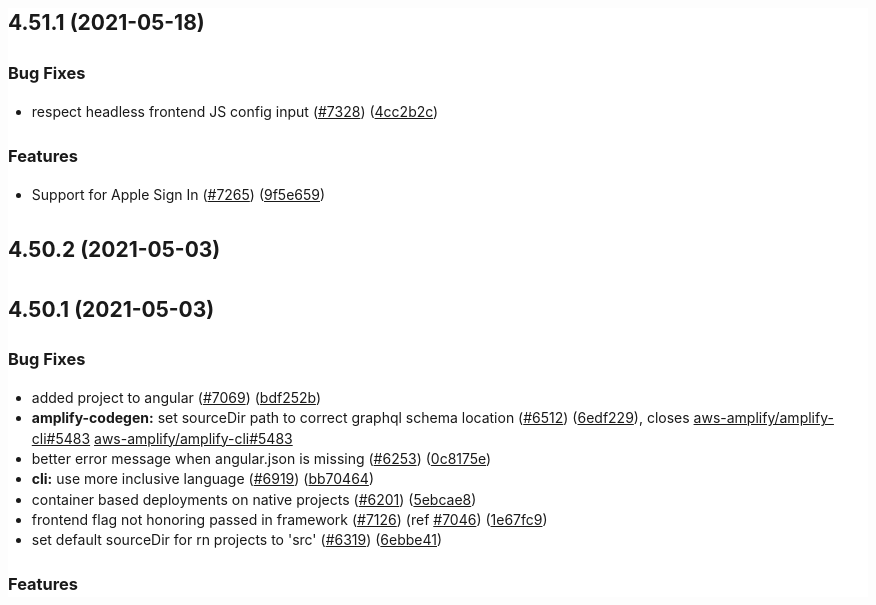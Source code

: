 

## 4.51.1 (2021-05-18)


### Bug Fixes

* respect headless frontend JS config input ([#7328](https://github.com/aws-amplify/amplify-cli/issues/7328)) ([4cc2b2c](https://github.com/aws-amplify/amplify-cli/commit/4cc2b2c9bb7fa04d5722f758cdad7e7b8c3cafc7))


### Features

* Support for Apple Sign In ([#7265](https://github.com/aws-amplify/amplify-cli/issues/7265)) ([9f5e659](https://github.com/aws-amplify/amplify-cli/commit/9f5e659d63362c7f47eaa147c68d40d5bcc36fcc))



## 4.50.2 (2021-05-03)



## 4.50.1 (2021-05-03)


### Bug Fixes

* added project to angular ([#7069](https://github.com/aws-amplify/amplify-cli/issues/7069)) ([bdf252b](https://github.com/aws-amplify/amplify-cli/commit/bdf252b9453906b5075f2592159e026b498a3c48))
* **amplify-codegen:** set sourceDir path to correct graphql schema location ([#6512](https://github.com/aws-amplify/amplify-cli/issues/6512)) ([6edf229](https://github.com/aws-amplify/amplify-cli/commit/6edf2298ebbabda57230f9e0b9c6c4f504f8a275)), closes [aws-amplify/amplify-cli#5483](https://github.com/aws-amplify/amplify-cli/issues/5483) [aws-amplify/amplify-cli#5483](https://github.com/aws-amplify/amplify-cli/issues/5483)
* better error message when angular.json is missing ([#6253](https://github.com/aws-amplify/amplify-cli/issues/6253)) ([0c8175e](https://github.com/aws-amplify/amplify-cli/commit/0c8175e6312fc6fcd5b9e1334cf2011d1e8d392a))
* **cli:** use more inclusive language ([#6919](https://github.com/aws-amplify/amplify-cli/issues/6919)) ([bb70464](https://github.com/aws-amplify/amplify-cli/commit/bb70464d6c24fa931c0eb80d234a496d936913f5))
* container based deployments on native projects ([#6201](https://github.com/aws-amplify/amplify-cli/issues/6201)) ([5ebcae8](https://github.com/aws-amplify/amplify-cli/commit/5ebcae83625d4626daf4391240b19fb7bd475759))
* frontend flag not honoring passed in framework ([#7126](https://github.com/aws-amplify/amplify-cli/issues/7126)) (ref [#7046](https://github.com/aws-amplify/amplify-cli/issues/7046)) ([1e67fc9](https://github.com/aws-amplify/amplify-cli/commit/1e67fc9a2fab262334181bbb50cba91999e24c33))
* set default sourceDir for rn projects to 'src' ([#6319](https://github.com/aws-amplify/amplify-cli/issues/6319)) ([6ebbe41](https://github.com/aws-amplify/amplify-cli/commit/6ebbe411aa0a8c790f0ed64ef6d0aa71b70d14ec))


### Features
